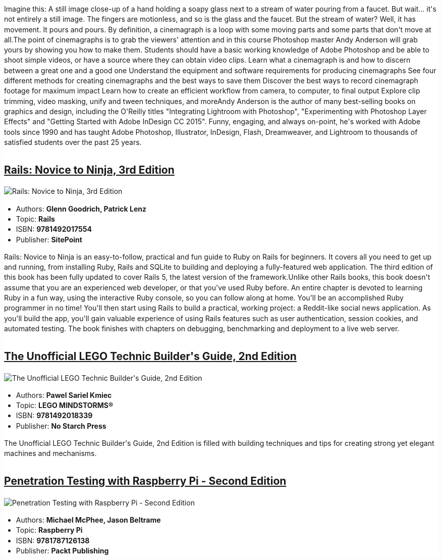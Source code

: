 Imagine this: A still image close-up of a hand holding a soapy glass next to a stream of water pouring from a faucet. But wait... it's not entirely a still image. The fingers are motionless, and so is the glass and the faucet. But the stream of water? Well, it has movement. It pours and pours. By definition, a cinemagraph is a loop with some moving parts and some parts that don't move at all.The point of cinemagraphs is to grab the viewers' attention and in this course Photoshop master Andy Anderson will grab yours by showing you how to make them. Students should have a basic working knowledge of Adobe Photoshop and be able to shoot simple videos, or have a source where they can obtain video clips. Learn what a cinemagraph is and how to discern between a great one and a good one Understand the equipment and software requirements for producing cinemagraphs See four different methods for creating cinemagraphs and the best ways to save them Discover the best ways to record cinemagraph footage for maximum impact Learn how to create an efficient workflow from camera, to computer, to final output Explore clip trimming, video masking, unify and tween techniques, and moreAndy Anderson is the author of many best-selling books on graphics and design, including the O'Reilly titles "Integrating Lightroom with Photoshop", "Experimenting with Photoshop Layer Effects" and "Getting Started with Adobe InDesign CC 2015". Funny, engaging, and always on-point, he's worked with Adobe tools since 1990 and has taught Adobe Photoshop, Illustrator, InDesign, Flash, Dreamweaver, and Lightroom to thousands of satisfied students over the past 25 years.
</p></div>

<div class="safaribook"><h2><a href="https://www.safaribooksonline.com/library/view/rails-novice-to/9781492017554/">Rails: Novice to Ninja, 3rd Edition</a></h2><p><img src="http://www.safaribooksonline.com/library/cover/9781492017554/" alt="Rails: Novice to Ninja, 3rd Edition"><ul><li>Authors: <strong>Glenn Goodrich, Patrick Lenz</strong></li><li>Topic: <strong>Rails</strong></li><li>ISBN: <strong>9781492017554</strong></li><li>Publisher: <strong>SitePoint</strong></li></ul>
Rails: Novice to Ninja is an easy-to-follow, practical and fun guide to Ruby on Rails for beginners. It covers all you need to get up and running, from installing Ruby, Rails and SQLite to building and deploying a fully-featured web application. The third edition of this book has been fully updated to cover Rails 5, the latest version of the framework.Unlike other Rails books, this book doesn't assume that you are an experienced web developer, or that you've used Ruby before. An entire chapter is devoted to learning Ruby in a fun way, using the interactive Ruby console, so you can follow along at home. You'll be an accomplished Ruby programmer in no time! You'll then start using Rails to build a practical, working project: a Reddit-like social news application. As you'll build the app, you'll gain valuable experience of using Rails features such as user authentication, session cookies, and automated testing. The book finishes with chapters on debugging, benchmarking and deployment to a live web server.
</p></div>

<div class="safaribook"><h2><a href="https://www.safaribooksonline.com/library/view/the-unofficial-lego/9781492018339/">The Unofficial LEGO Technic Builder's Guide, 2nd Edition</a></h2><p><img src="http://www.safaribooksonline.com/library/cover/9781492018339/" alt="The Unofficial LEGO Technic Builder's Guide, 2nd Edition"><ul><li>Authors: <strong>Pawel Sariel Kmiec</strong></li><li>Topic: <strong>LEGO MINDSTORMS®</strong></li><li>ISBN: <strong>9781492018339</strong></li><li>Publisher: <strong>No Starch Press</strong></li></ul>
The Unofficial LEGO Technic Builder's Guide, 2nd Edition is filled with building techniques and tips for creating strong yet elegant machines and mechanisms.
</p></div>

<div class="safaribook"><h2><a href="https://www.safaribooksonline.com/library/view/penetration-testing-with/9781787126138/">Penetration Testing with Raspberry Pi - Second Edition</a></h2><p><img src="http://www.safaribooksonline.com/library/cover/9781787126138/" alt="Penetration Testing with Raspberry Pi - Second Edition"><ul><li>Authors: <strong>Michael McPhee, Jason Beltrame</strong></li><li>Topic: <strong>Raspberry Pi</strong></li><li>ISBN: <strong>9781787126138</strong></li><li>Publisher: <strong>Packt Publishing</strong></li></ul>